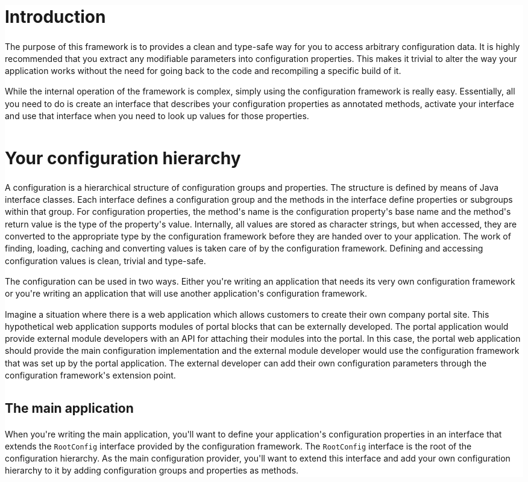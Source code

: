 Introduction
============

The purpose of this framework is to provides a clean and type-safe way
for you to access arbitrary configuration data. It is highly recommended
that you extract any modifiable parameters into configuration
properties. This makes it trivial to alter the way your application
works without the need for going back to the code and recompiling a
specific build of it.

While the internal operation of the framework is complex, simply using
the configuration framework is really easy. Essentially, all you need to
do is create an interface that describes your configuration properties
as annotated methods, activate your interface and use that interface
when you need to look up values for those properties.

Your configuration hierarchy
============================

A configuration is a hierarchical structure of configuration groups and
properties. The structure is defined by means of Java interface classes.
Each interface defines a configuration group and the methods in the
interface define properties or subgroups within that group. For
configuration properties, the method's name is the configuration
property's base name and the method's return value is the type of the
property's value. Internally, all values are stored as character
strings, but when accessed, they are converted to the appropriate type
by the configuration framework before they are handed over to your
application. The work of finding, loading, caching and converting values
is taken care of by the configuration framework. Defining and accessing
configuration values is clean, trivial and type-safe.

The configuration can be used in two ways. Either you're writing an
application that needs its very own configuration framework or you're
writing an application that will use another application's configuration
framework.

Imagine a situation where there is a web application which allows
customers to create their own company portal site. This hypothetical web
application supports modules of portal blocks that can be externally
developed. The portal application would provide external module
developers with an API for attaching their modules into the portal. In
this case, the portal web application should provide the main
configuration implementation and the external module developer would use
the configuration framework that was set up by the portal application.
The external developer can add their own configuration parameters
through the configuration framework's extension point.

The main application
--------------------

When you're writing the main application, you'll want to define your
application's configuration properties in an interface that extends the
`RootConfig` interface provided by the configuration framework. The
`RootConfig` interface is the root of the configuration hierarchy. As
the main configuration provider, you'll want to extend this interface
and add your own configuration hierarchy to it by adding configuration
groups and properties as methods.
